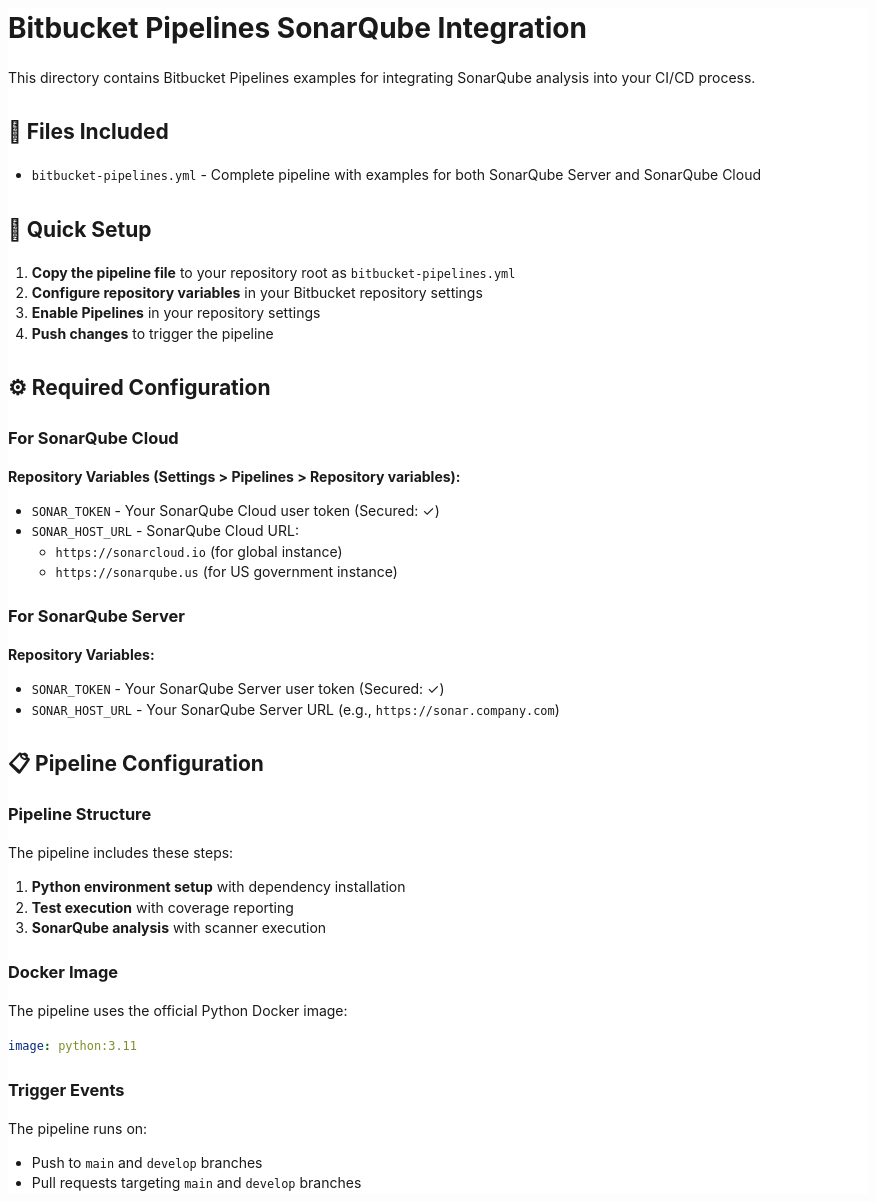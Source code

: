 # Bitbucket Pipelines SonarQube Integration

This directory contains Bitbucket Pipelines examples for integrating SonarQube analysis into your CI/CD process.

## 📁 Files Included

- `bitbucket-pipelines.yml` - Complete pipeline with examples for both SonarQube Server and SonarQube Cloud

## 🚀 Quick Setup

1. **Copy the pipeline file** to your repository root as `bitbucket-pipelines.yml`
2. **Configure repository variables** in your Bitbucket repository settings
3. **Enable Pipelines** in your repository settings
4. **Push changes** to trigger the pipeline

## ⚙️ Required Configuration

### For SonarQube Cloud

**Repository Variables (Settings > Pipelines > Repository variables):**
- `SONAR_TOKEN` - Your SonarQube Cloud user token (Secured: ✓)
- `SONAR_HOST_URL` - SonarQube Cloud URL:
  - `https://sonarcloud.io` (for global instance)
  - `https://sonarqube.us` (for US government instance)

### For SonarQube Server

**Repository Variables:**
- `SONAR_TOKEN` - Your SonarQube Server user token (Secured: ✓)
- `SONAR_HOST_URL` - Your SonarQube Server URL (e.g., `https://sonar.company.com`)

## 📋 Pipeline Configuration

### Pipeline Structure
The pipeline includes these steps:

1. **Python environment setup** with dependency installation
2. **Test execution** with coverage reporting
3. **SonarQube analysis** with scanner execution

### Docker Image
The pipeline uses the official Python Docker image:
```yaml
image: python:3.11
```

### Trigger Events
The pipeline runs on:
- Push to `main` and `develop` branches
- Pull requests targeting `main` and `develop` branches

